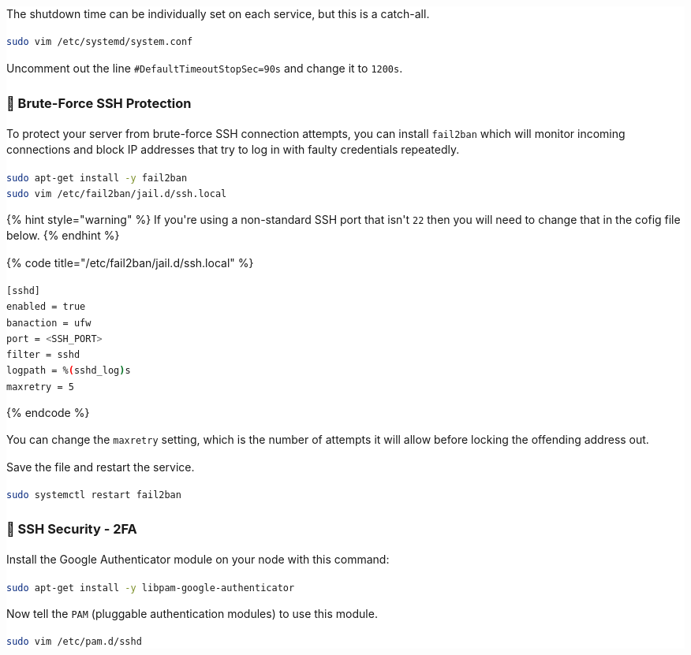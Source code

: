 The shutdown time can be individually set on each service, but this is a catch-all.

```bash
sudo vim /etc/systemd/system.conf
```

Uncomment out the line `#DefaultTimeoutStopSec=90s` and change it to `1200s`.

### 🛑 Brute-Force SSH Protection

To protect your server from brute-force SSH connection attempts, you can install `fail2ban` which will monitor incoming connections and block IP addresses that try to log in with faulty credentials repeatedly.

```bash
sudo apt-get install -y fail2ban
sudo vim /etc/fail2ban/jail.d/ssh.local
```

{% hint style="warning" %}
If you're using a non-standard SSH port that isn't `22` then you will need to change that in the cofig file below.
{% endhint %}

{% code title="/etc/fail2ban/jail.d/ssh.local" %}
```bash
[sshd]
enabled = true
banaction = ufw
port = <SSH_PORT>
filter = sshd
logpath = %(sshd_log)s
maxretry = 5
```
{% endcode %}

You can change the `maxretry` setting, which is the number of attempts it will allow before locking the offending address out.

Save the file and restart the service.

```bash
sudo systemctl restart fail2ban
```

### 📱 SSH Security - 2FA

Install the Google Authenticator module on your node with this command:

```bash
sudo apt-get install -y libpam-google-authenticator
```

Now tell the `PAM` (pluggable authentication modules) to use this module.

```bash
sudo vim /etc/pam.d/sshd
```
